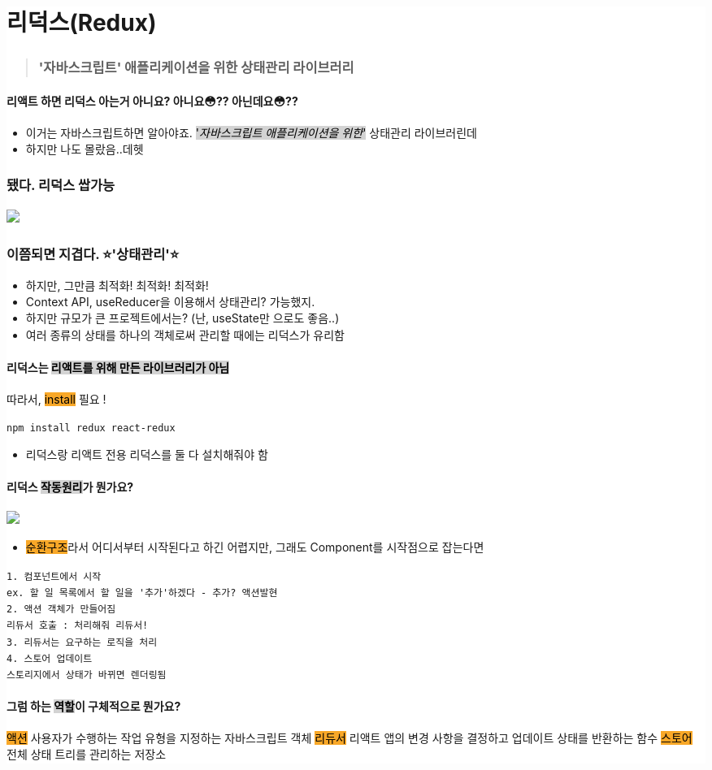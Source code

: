 # 리덕스(Redux)

> ### '자바스크립트' 애플리케이션을 위한 상태관리 라이브러리

#### 리액트 하면 리덕스 아는거 아니요? 아니요😳?? 아닌데요😳??

- 이거는 자바스크립트하면 알아야죠. <span style='background-color: #d3d3d3; color:#000'>'_자바스크립트 애플리케이션을 위한_'</span> 상태관리 라이브러린데
- 하지만 나도 몰랐음..데헷

### 됐다. 리덕스 쌉가능

![](https://velog.velcdn.com/images/gazero_/post/e6da7a14-140e-43c8-9254-ff2901f526c6/image.gif)

### 이쯤되면 지겹다. ⭐'상태관리'⭐

- 하지만, 그만큼 최적화! 최적화! 최적화!
- Context API, useReducer을 이용해서 상태관리? 가능했지.
- 하지만 규모가 큰 프로젝트에서는? (난, useState만 으로도 좋음..)
- 여러 종류의 상태를 하나의 객체로써 관리할 때에는 리덕스가 유리함

#### 리덕스는 <span style='background-color: #d3d3d3; color:#000'>리액트를 위해 만든 라이브러리가 아님</span>

따라서, <span style='background-color: #f9a828; color:#000'>install</span> 필요 !

```
npm install redux react-redux
```

- 리덕스랑 리액트 전용 리덕스를 둘 다 설치해줘야 함

#### 리덕스 <span style='background-color: #d3d3d3; color:#000'>작동원리</span>가 뭔가요?

![](https://velog.velcdn.com/images/gazero_/post/e52388f9-37bf-42a0-bc95-0b0d9a980831/image.png)

- <span style='background-color: #f9a828; color:#000'>순환구조</span>라서 어디서부터 시작된다고 하긴 어렵지만, 그래도 Component를 시작점으로 잡는다면

```
1. 컴포넌트에서 시작
ex. 할 일 목록에서 할 일을 '추가'하겠다 - 추가? 액션발현
2. 액션 객체가 만들어짐
리듀서 호출 : 처리해줘 리듀서!
3. 리듀서는 요구하는 로직을 처리
4. 스토어 업데이트
스토리지에서 상태가 바뀌면 렌더링됨
```

#### 그럼 하는 <span style='background-color: #d3d3d3; color:#000'>역할</span>이 구체적으로 뭔가요?

<span style='background-color: #f9a828; color:#000'>액션</span> 사용자가 수행하는 작업 유형을 지정하는 자바스크립트 객체
<span style='background-color: #f9a828; color:#000'>리듀서</span> 리액트 앱의 변경 사항을 결정하고 업데이트 상태를 반환하는 함수
<span style='background-color: #f9a828; color:#000'>스토어</span> 전체 상태 트리를 관리하는 저장소
